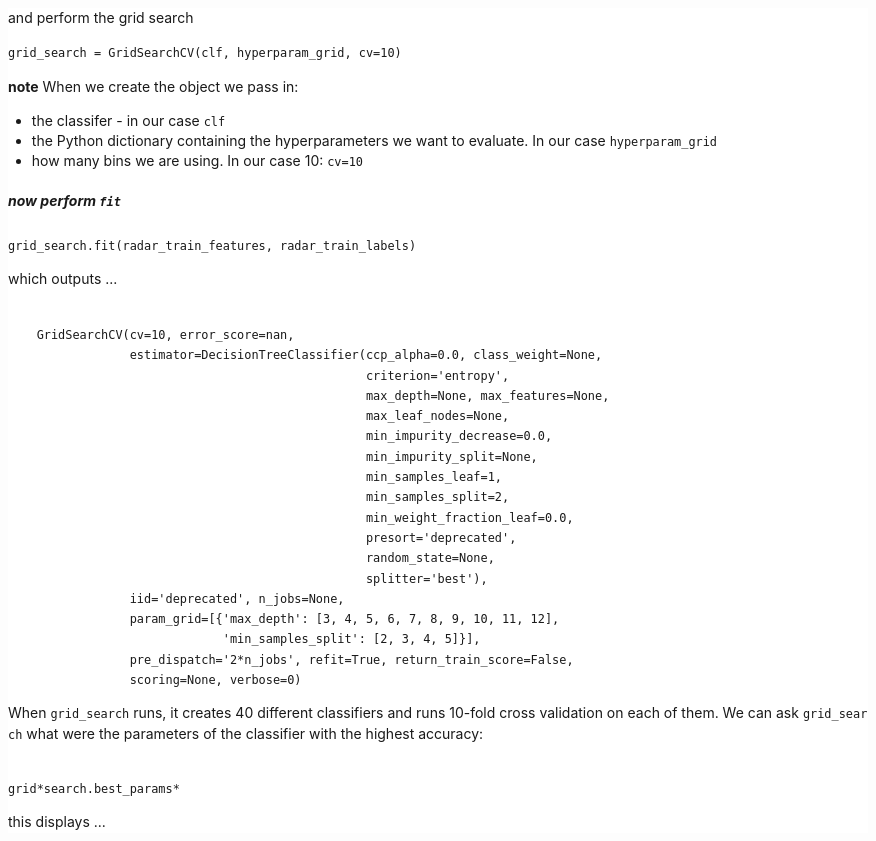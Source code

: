 and perform the grid search

```
grid_search = GridSearchCV(clf, hyperparam_grid, cv=10)
```

**note**
When we create the object we pass in:

- the classifer - in our case `clf`
- the Python dictionary containing the hyperparameters we want to evaluate. In our case `hyperparam_grid`
- how many bins we are using. In our case 10: `cv=10`

##### now perform `fit`

```
grid_search.fit(radar_train_features, radar_train_labels)
```

which outputs ...

```

    GridSearchCV(cv=10, error_score=nan,
                 estimator=DecisionTreeClassifier(ccp_alpha=0.0, class_weight=None,
                                                  criterion='entropy',
                                                  max_depth=None, max_features=None,
                                                  max_leaf_nodes=None,
                                                  min_impurity_decrease=0.0,
                                                  min_impurity_split=None,
                                                  min_samples_leaf=1,
                                                  min_samples_split=2,
                                                  min_weight_fraction_leaf=0.0,
                                                  presort='deprecated',
                                                  random_state=None,
                                                  splitter='best'),
                 iid='deprecated', n_jobs=None,
                 param_grid=[{'max_depth': [3, 4, 5, 6, 7, 8, 9, 10, 11, 12],
                              'min_samples_split': [2, 3, 4, 5]}],
                 pre_dispatch='2*n_jobs', refit=True, return_train_score=False,
                 scoring=None, verbose=0)

```

When `grid_search` runs, it creates 40 different classifiers and runs 10-fold cross validation on each of them. We can ask `grid_search` what were the parameters of the classifier with the highest accuracy:

```

grid*search.best_params*

```

this displays ...
